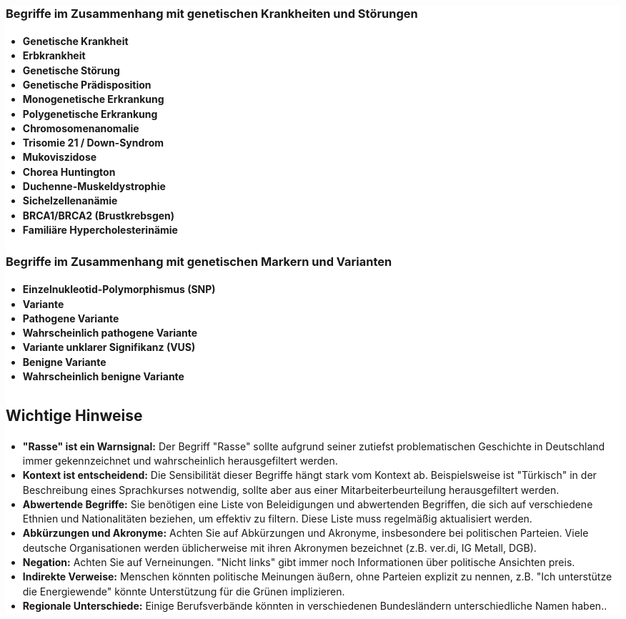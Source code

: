 ### Begriffe im Zusammenhang mit genetischen Krankheiten und Störungen

*   **Genetische Krankheit**
*   **Erbkrankheit**
*   **Genetische Störung**
*   **Genetische Prädisposition**
*   **Monogenetische Erkrankung**
*   **Polygenetische Erkrankung**
*   **Chromosomenanomalie**
*   **Trisomie 21 / Down-Syndrom**
*   **Mukoviszidose**
*   **Chorea Huntington**
*   **Duchenne-Muskeldystrophie**
*   **Sichelzellenanämie**
*   **BRCA1/BRCA2 (Brustkrebsgen)**
*   **Familiäre Hypercholesterinämie**

### Begriffe im Zusammenhang mit genetischen Markern und Varianten

*   **Einzelnukleotid-Polymorphismus (SNP)**
*   **Variante**
*   **Pathogene Variante**
*   **Wahrscheinlich pathogene Variante**
*   **Variante unklarer Signifikanz (VUS)**
*   **Benigne Variante**
*   **Wahrscheinlich benigne Variante**

## Wichtige Hinweise

*   **"Rasse" ist ein Warnsignal:** Der Begriff "Rasse" sollte aufgrund seiner zutiefst problematischen Geschichte in Deutschland immer gekennzeichnet und wahrscheinlich herausgefiltert werden.
*   **Kontext ist entscheidend:** Die Sensibilität dieser Begriffe hängt stark vom Kontext ab. Beispielsweise ist "Türkisch" in der Beschreibung eines Sprachkurses notwendig, sollte aber aus einer Mitarbeiterbeurteilung herausgefiltert werden.
*   **Abwertende Begriffe:** Sie benötigen eine Liste von Beleidigungen und abwertenden Begriffen, die sich auf verschiedene Ethnien und Nationalitäten beziehen, um effektiv zu filtern. Diese Liste muss regelmäßig aktualisiert werden.
*   **Abkürzungen und Akronyme:** Achten Sie auf Abkürzungen und Akronyme, insbesondere bei politischen Parteien. Viele deutsche Organisationen werden üblicherweise mit ihren Akronymen bezeichnet (z.B. ver.di, IG Metall, DGB).
*   **Negation:** Achten Sie auf Verneinungen. "Nicht links" gibt immer noch Informationen über politische Ansichten preis.
*   **Indirekte Verweise:** Menschen könnten politische Meinungen äußern, ohne Parteien explizit zu nennen, z.B. "Ich unterstütze die Energiewende" könnte Unterstützung für die Grünen implizieren.
*   **Regionale Unterschiede:** Einige Berufsverbände könnten in verschiedenen Bundesländern unterschiedliche Namen haben..
